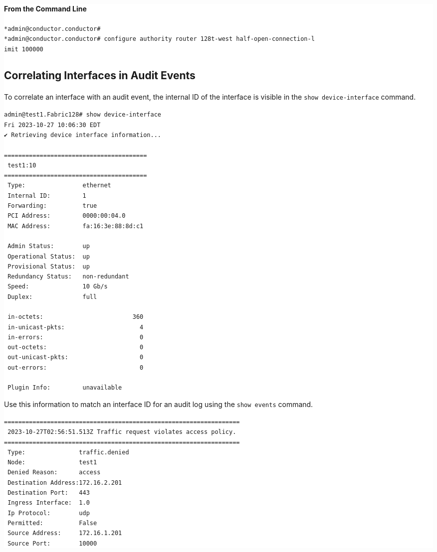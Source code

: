 #### From the Command Line

```
*admin@conductor.conductor#
*admin@conductor.conductor# configure authority router 128t-west half-open-connection-l
imit 100000
```

## Correlating Interfaces in Audit Events

To correlate an interface with an audit event, the internal ID of the interface is visible in the `show device-interface` command.

```
admin@test1.Fabric128# show device-interface
Fri 2023-10-27 10:06:30 EDT
✔ Retrieving device interface information...

========================================
 test1:10
========================================
 Type:                ethernet
 Internal ID:         1
 Forwarding:          true
 PCI Address:         0000:00:04.0
 MAC Address:         fa:16:3e:88:8d:c1

 Admin Status:        up
 Operational Status:  up
 Provisional Status:  up
 Redundancy Status:   non-redundant
 Speed:               10 Gb/s
 Duplex:              full

 in-octets:                         360
 in-unicast-pkts:                     4
 in-errors:                           0
 out-octets:                          0
 out-unicast-pkts:                    0
 out-errors:                          0

 Plugin Info:         unavailable

```

Use this information to match an interface ID for an audit log using the `show events` command.

```
==================================================================
 2023-10-27T02:56:51.513Z Traffic request violates access policy.
==================================================================
 Type:               traffic.denied
 Node:               test1
 Denied Reason:      access
 Destination Address:172.16.2.201
 Destination Port:   443
 Ingress Interface:  1.0
 Ip Protocol:        udp
 Permitted:          False
 Source Address:     172.16.1.201
 Source Port:        10000

```




